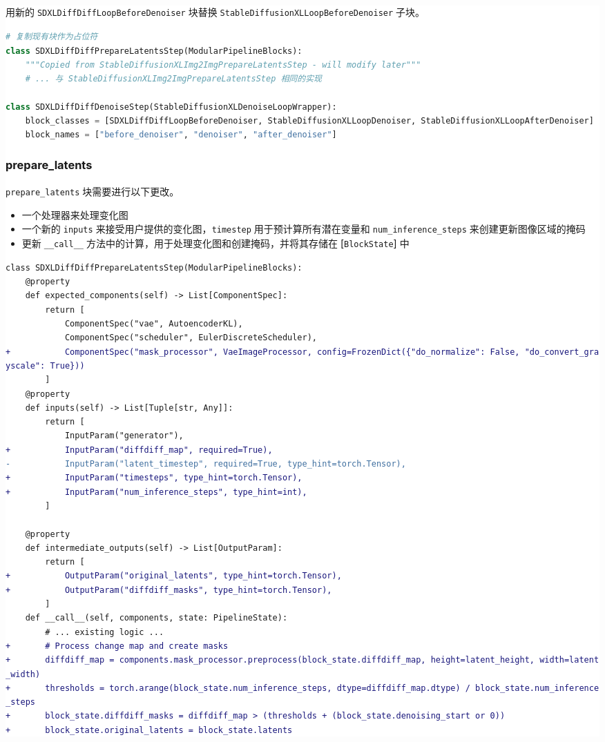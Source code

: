 用新的 `SDXLDiffDiffLoopBeforeDenoiser` 块替换 `StableDiffusionXLLoopBeforeDenoiser` 子块。

```py
# 复制现有块作为占位符
class SDXLDiffDiffPrepareLatentsStep(ModularPipelineBlocks):
    """Copied from StableDiffusionXLImg2ImgPrepareLatentsStep - will modify later"""
    # ... 与 StableDiffusionXLImg2ImgPrepareLatentsStep 相同的实现

class SDXLDiffDiffDenoiseStep(StableDiffusionXLDenoiseLoopWrapper):
    block_classes = [SDXLDiffDiffLoopBeforeDenoiser, StableDiffusionXLLoopDenoiser, StableDiffusionXLLoopAfterDenoiser]
    block_names = ["before_denoiser", "denoiser", "after_denoiser"]
```

### prepare_latents

`prepare_latents` 块需要进行以下更改。

- 一个处理器来处理变化图
- 一个新的 `inputs` 来接受用户提供的变化图，`timestep` 用于预计算所有潜在变量和 `num_inference_steps` 来创建更新图像区域的掩码
- 更新 `__call__` 方法中的计算，用于处理变化图和创建掩码，并将其存储在 [`BlockState`] 中

```diff
class SDXLDiffDiffPrepareLatentsStep(ModularPipelineBlocks):
    @property
    def expected_components(self) -> List[ComponentSpec]:
        return [
            ComponentSpec("vae", AutoencoderKL),
            ComponentSpec("scheduler", EulerDiscreteScheduler),
+           ComponentSpec("mask_processor", VaeImageProcessor, config=FrozenDict({"do_normalize": False, "do_convert_grayscale": True}))
        ]
    @property
    def inputs(self) -> List[Tuple[str, Any]]:
        return [
            InputParam("generator"),
+           InputParam("diffdiff_map", required=True),
-           InputParam("latent_timestep", required=True, type_hint=torch.Tensor),
+           InputParam("timesteps", type_hint=torch.Tensor),
+           InputParam("num_inference_steps", type_hint=int),
        ]

    @property
    def intermediate_outputs(self) -> List[OutputParam]:
        return [
+           OutputParam("original_latents", type_hint=torch.Tensor),
+           OutputParam("diffdiff_masks", type_hint=torch.Tensor),
        ]
    def __call__(self, components, state: PipelineState):
        # ... existing logic ...
+       # Process change map and create masks
+       diffdiff_map = components.mask_processor.preprocess(block_state.diffdiff_map, height=latent_height, width=latent_width)
+       thresholds = torch.arange(block_state.num_inference_steps, dtype=diffdiff_map.dtype) / block_state.num_inference_steps
+       block_state.diffdiff_masks = diffdiff_map > (thresholds + (block_state.denoising_start or 0))
+       block_state.original_latents = block_state.latents
```
